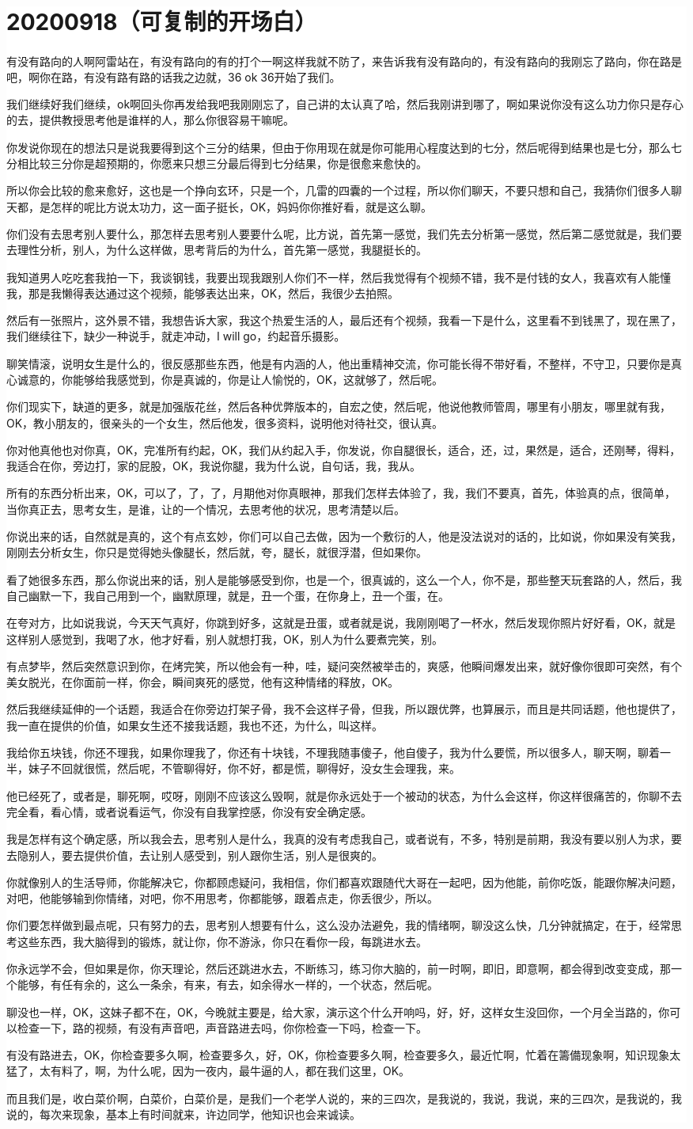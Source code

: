 # 20200918（可复制的开场白）

有没有路向的人啊阿雷站在，有没有路向的有的打个一啊这样我就不防了，来告诉我有没有路向的，有没有路向的我刚忘了路向，你在路是吧，啊你在路，有没有路有路的话我之边就，36 ok 36开始了我们。

我们继续好我们继续，ok啊回头你再发给我吧我刚刚忘了，自己讲的太认真了哈，然后我刚讲到哪了，啊如果说你没有这么功力你只是存心的去，提供教授思考他是谁样的人，那么你很容易干嘛呢。

你发说你现在的想法只是说我要得到这个三分的结果，但由于你用现在就是你可能用心程度达到的七分，然后呢得到结果也是七分，那么七分相比较三分你是超预期的，你愿来只想三分最后得到七分结果，你是很愈来愈快的。

所以你会比较的愈来愈好，这也是一个挣向玄环，只是一个，几雷的四囊的一个过程，所以你们聊天，不要只想和自己，我猜你们很多人聊天都，是怎样的呢比方说太功力，这一面子挺长，OK，妈妈你你推好看，就是这么聊。

你们没有去思考别人要什么，那怎样去思考别人要要什么呢，比方说，首先第一感觉，我们先去分析第一感觉，然后第二感觉就是，我们要去理性分析，别人，为什么这样做，思考背后的为什么，首先第一感觉，我腿挺长的。

我知道男人吃吃套我拍一下，我谈钢钱，我要出现我跟别人你们不一样，然后我觉得有个视频不错，我不是付钱的女人，我喜欢有人能懂我，那是我懒得表达通过这个视频，能够表达出来，OK，然后，我很少去拍照。

然后有一张照片，这外景不错，我想告诉大家，我这个热爱生活的人，最后还有个视频，我看一下是什么，这里看不到钱黑了，现在黑了，我们继续往下，缺少一种说手，就走冲动，I will go，约起音乐摄影。

聊笑情滚，说明女生是什么的，很反感那些东西，他是有内涵的人，他出重精神交流，你可能长得不带好看，不整样，不守卫，只要你是真心诚意的，你能够给我感觉到，你是真诚的，你是让人愉悦的，OK，这就够了，然后呢。

你们现实下，缺道的更多，就是加强版花丝，然后各种优弊版本的，自宏之使，然后呢，他说他教师管周，哪里有小朋友，哪里就有我，OK，教小朋友的，很亲头的一个女生，然后他发，很多资料，说明他对待社交，很认真。

你对他真他也对你真，OK，完准所有约起，OK，我们从约起入手，你发说，你自腿很长，适合，还，过，果然是，适合，还刚琴，得料，我适合在你，旁边打，家的屁股，OK，我说你腿，我为什么说，自句话，我，我从。

所有的东西分析出来，OK，可以了，了，了，月期他对你真眼神，那我们怎样去体验了，我，我们不要真，首先，体验真的点，很简单，当你真正去，思考女生，是谁，让的一个情况，去思考他的状况，思考清楚以后。

你说出来的话，自然就是真的，这个有点玄妙，你们可以自己去做，因为一个敷衍的人，他是没法说对的话的，比如说，你如果没有笑我，刚刚去分析女生，你只是觉得她头像腿长，然后就，夸，腿长，就很浮潜，但如果你。

看了她很多东西，那么你说出来的话，别人是能够感受到你，也是一个，很真诚的，这么一个人，你不是，那些整天玩套路的人，然后，我自己幽默一下，我自己用到一个，幽默原理，就是，丑一个蛋，在你身上，丑一个蛋，在。

在夸对方，比如说我说，今天天气真好，你跳到好多，这就是丑蛋，或者就是说，我刚刚喝了一杯水，然后发现你照片好好看，OK，就是这样别人感觉到，我喝了水，他才好看，别人就想打我，OK，别人为什么要煮完笑，别。

有点梦毕，然后突然意识到你，在烤完笑，所以他会有一种，哇，疑问突然被举击的，爽感，他瞬间爆发出来，就好像你很即可突然，有个美女脱光，在你面前一样，你会，瞬间爽死的感觉，他有这种情绪的释放，OK。

然后我继续延伸的一个话题，我适合在你旁边打架子骨，我不会这样子骨，但我，所以跟优弊，也算展示，而且是共同话题，他也提供了，我一直在提供的价值，如果女生还不接我话题，我也不还，为什么，叫这样。

我给你五块钱，你还不理我，如果你理我了，你还有十块钱，不理我随事傻子，他自傻子，我为什么要慌，所以很多人，聊天啊，聊着一半，妹子不回就很慌，然后呢，不管聊得好，你不好，都是慌，聊得好，没女生会理我，来。

他已经死了，或者是，聊死啊，哎呀，刚刚不应该这么毁啊，就是你永远处于一个被动的状态，为什么会这样，你这样很痛苦的，你聊不去完全看，看心情，或者说看运气，你没有自我掌控感，你没有安全确定感。

我是怎样有这个确定感，所以我会去，思考别人是什么，我真的没有考虑我自己，或者说有，不多，特别是前期，我没有要以别人为求，要去隐别人，要去提供价值，去让别人感受到，别人跟你生活，别人是很爽的。

你就像别人的生活导师，你能解决它，你都顾虑疑问，我相信，你们都喜欢跟随代大哥在一起吧，因为他能，前你吃饭，能跟你解决问题，对吧，他能够输到你情绪，对吧，你不用思考，你都能够，跟着点走，你丢很少，所以。

你们要怎样做到最点呢，只有努力的去，思考别人想要有什么，这么没办法避免，我的情绪啊，聊没这么快，几分钟就搞定，在于，经常思考这些东西，我大脑得到的锻炼，就让你，你不游泳，你只在看你一段，每跳进水去。

你永远学不会，但如果是你，你天理论，然后还跳进水去，不断练习，练习你大脑的，前一时啊，即旧，即意啊，都会得到改变变成，那一个能够，有任有余的，这么一条余，有来，有去，如余得水一样的，一个状态，然后呢。

聊没也一样，OK，这妹子都不在，OK，今晚就主要是，给大家，演示这个什么开响吗，好，好，这样女生没回你，一个月全当路的，你可以检查一下，路的视频，有没有声音吧，声音路进去吗，你你检查一下吗，检查一下。

有没有路进去，OK，你检查要多久啊，检查要多久，好，OK，你检查要多久啊，检查要多久，最近忙啊，忙着在籌備现象啊，知识现象太猛了，太有料了，啊，为什么呢，因为一夜内，最牛逼的人，都在我们这里，OK。

而且我们是，收白菜价啊，白菜价，白菜价是，是我们一个老学人说的，来的三四次，是我说的，我说，我说，来的三四次，是我说的，我说的，每次来现象，基本上有时间就来，许边同学，他知识也会来诚读。
